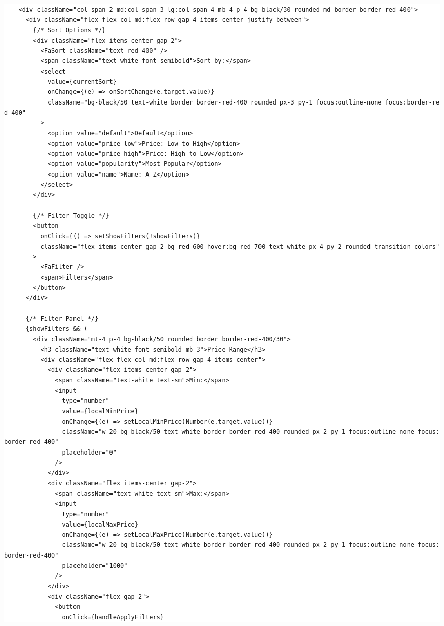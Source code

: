 ```typescriptreact
    <div className="col-span-2 md:col-span-3 lg:col-span-4 mb-4 p-4 bg-black/30 rounded-md border border-red-400">
      <div className="flex flex-col md:flex-row gap-4 items-center justify-between">
        {/* Sort Options */}
        <div className="flex items-center gap-2">
          <FaSort className="text-red-400" />
          <span className="text-white font-semibold">Sort by:</span>
          <select
            value={currentSort}
            onChange={(e) => onSortChange(e.target.value)}
            className="bg-black/50 text-white border border-red-400 rounded px-3 py-1 focus:outline-none focus:border-red-400"
          >
            <option value="default">Default</option>
            <option value="price-low">Price: Low to High</option>
            <option value="price-high">Price: High to Low</option>
            <option value="popularity">Most Popular</option>
            <option value="name">Name: A-Z</option>
          </select>
        </div>

        {/* Filter Toggle */}
        <button
          onClick={() => setShowFilters(!showFilters)}
          className="flex items-center gap-2 bg-red-600 hover:bg-red-700 text-white px-4 py-2 rounded transition-colors"
        >
          <FaFilter />
          <span>Filters</span>
        </button>
      </div>

      {/* Filter Panel */}
      {showFilters && (
        <div className="mt-4 p-4 bg-black/50 rounded border border-red-400/30">
          <h3 className="text-white font-semibold mb-3">Price Range</h3>
          <div className="flex flex-col md:flex-row gap-4 items-center">
            <div className="flex items-center gap-2">
              <span className="text-white text-sm">Min:</span>
              <input
                type="number"
                value={localMinPrice}
                onChange={(e) => setLocalMinPrice(Number(e.target.value))}
                className="w-20 bg-black/50 text-white border border-red-400 rounded px-2 py-1 focus:outline-none focus:border-red-400"
                placeholder="0"
              />
            </div>
            <div className="flex items-center gap-2">
              <span className="text-white text-sm">Max:</span>
              <input
                type="number"
                value={localMaxPrice}
                onChange={(e) => setLocalMaxPrice(Number(e.target.value))}
                className="w-20 bg-black/50 text-white border border-red-400 rounded px-2 py-1 focus:outline-none focus:border-red-400"
                placeholder="1000"
              />
            </div>
            <div className="flex gap-2">
              <button
                onClick={handleApplyFilters}
```